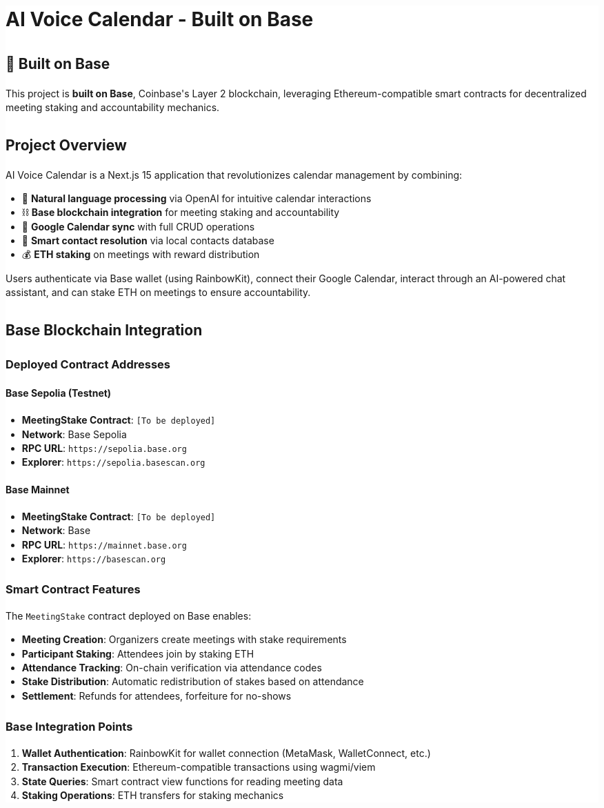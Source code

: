 # AI Voice Calendar - Built on Base

## 🔵 Built on Base

This project is **built on Base**, Coinbase's Layer 2 blockchain, leveraging Ethereum-compatible smart contracts for decentralized meeting staking and accountability mechanics.

## Project Overview

AI Voice Calendar is a Next.js 15 application that revolutionizes calendar management by combining:
- 🎯 **Natural language processing** via OpenAI for intuitive calendar interactions
- ⛓️ **Base blockchain integration** for meeting staking and accountability
- 📅 **Google Calendar sync** with full CRUD operations
- 👥 **Smart contact resolution** via local contacts database
- 💰 **ETH staking** on meetings with reward distribution

Users authenticate via Base wallet (using RainbowKit), connect their Google Calendar, interact through an AI-powered chat assistant, and can stake ETH on meetings to ensure accountability.

## Base Blockchain Integration

### Deployed Contract Addresses

#### Base Sepolia (Testnet)
- **MeetingStake Contract**: `[To be deployed]`
- **Network**: Base Sepolia
- **RPC URL**: `https://sepolia.base.org`
- **Explorer**: `https://sepolia.basescan.org`

#### Base Mainnet
- **MeetingStake Contract**: `[To be deployed]`
- **Network**: Base
- **RPC URL**: `https://mainnet.base.org`
- **Explorer**: `https://basescan.org`

### Smart Contract Features

The `MeetingStake` contract deployed on Base enables:
- **Meeting Creation**: Organizers create meetings with stake requirements
- **Participant Staking**: Attendees join by staking ETH
- **Attendance Tracking**: On-chain verification via attendance codes
- **Stake Distribution**: Automatic redistribution of stakes based on attendance
- **Settlement**: Refunds for attendees, forfeiture for no-shows

### Base Integration Points

1. **Wallet Authentication**: RainbowKit for wallet connection (MetaMask, WalletConnect, etc.)
2. **Transaction Execution**: Ethereum-compatible transactions using wagmi/viem
3. **State Queries**: Smart contract view functions for reading meeting data
4. **Staking Operations**: ETH transfers for staking mechanics
